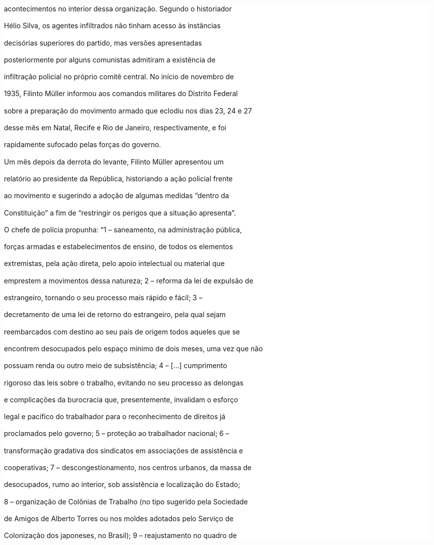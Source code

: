acontecimentos no interior dessa organização. Segundo o historiador

Hélio Silva, os agentes infiltrados não tinham acesso às instâncias

decisórias superiores do partido, mas versões apresentadas

posteriormente por alguns comunistas admitiram a existência de

infiltração policial no próprio comitê central. No início de novembro de

1935, Filinto Müller informou aos comandos militares do Distrito Federal

sobre a preparação do movimento armado que eclodiu nos dias 23, 24 e 27

desse mês em Natal, Recife e Rio de Janeiro, respectivamente, e foi

rapidamente sufocado pelas forças do governo.



Um mês depois da derrota do levante, Filinto Müller apresentou um

relatório ao presidente da República, historiando a ação policial frente

ao movimento e sugerindo a adoção de algumas medidas “dentro da

Constituição” a fim de “restringir os perigos que a situação apresenta”.

O chefe de polícia propunha: “1 – saneamento, na administração pública,

forças armadas e estabelecimentos de ensino, de todos os elementos

extremistas, pela ação direta, pelo apoio intelectual ou material que

emprestem a movimentos dessa natureza; 2 – reforma da lei de expulsão de

estrangeiro, tornando o seu processo mais rápido e fácil; 3 –

decretamento de uma lei de retorno do estrangeiro, pela qual sejam

reembarcados com destino ao seu país de origem todos aqueles que se

encontrem desocupados pelo espaço mínimo de dois meses, uma vez que não

possuam renda ou outro meio de subsistência; 4 – […] cumprimento

rigoroso das leis sobre o trabalho, evitando no seu processo as delongas

e complicações da burocracia que, presentemente, invalidam o esforço

legal e pacífico do trabalhador para o reconhecimento de direitos já

proclamados pelo governo; 5 – proteção ao trabalhador nacional; 6 –

transformação gradativa dos sindicatos em associações de assistência e

cooperativas; 7 – descongestionamento, nos centros urbanos, da massa de

desocupados, rumo ao interior, sob assistência e localização do Estado;

8 – organização de Colônias de Trabalho (no tipo sugerido pela Sociedade

de Amigos de Alberto Torres ou nos moldes adotados pelo Serviço de

Colonização dos japoneses, no Brasil); 9 – reajustamento no quadro de
